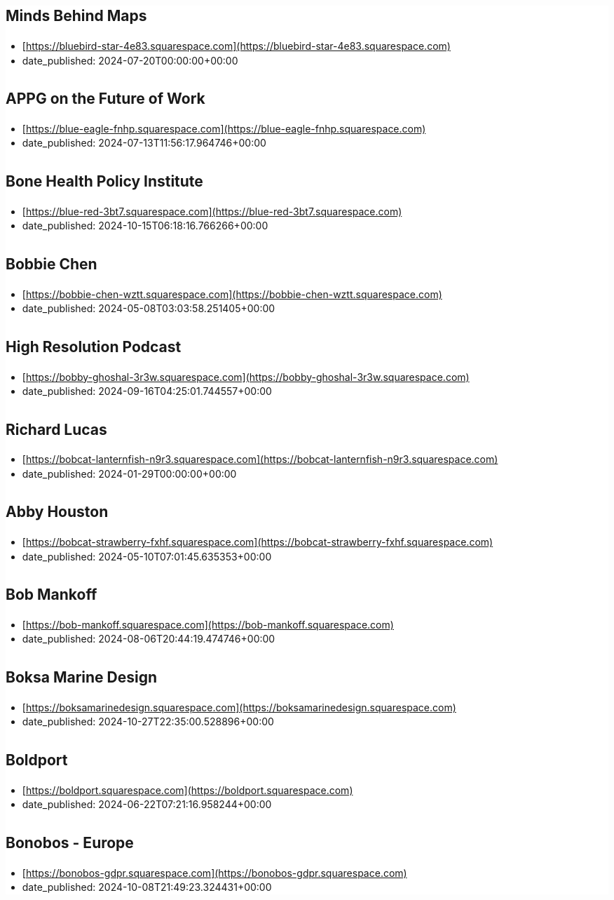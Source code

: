  ## Minds Behind Maps
 - [https://bluebird-star-4e83.squarespace.com](https://bluebird-star-4e83.squarespace.com)
 - date_published: 2024-07-20T00:00:00+00:00

 ## APPG on the Future of Work
 - [https://blue-eagle-fnhp.squarespace.com](https://blue-eagle-fnhp.squarespace.com)
 - date_published: 2024-07-13T11:56:17.964746+00:00

 ## Bone Health Policy Institute
 - [https://blue-red-3bt7.squarespace.com](https://blue-red-3bt7.squarespace.com)
 - date_published: 2024-10-15T06:18:16.766266+00:00

 ## Bobbie Chen
 - [https://bobbie-chen-wztt.squarespace.com](https://bobbie-chen-wztt.squarespace.com)
 - date_published: 2024-05-08T03:03:58.251405+00:00

 ## High Resolution Podcast
 - [https://bobby-ghoshal-3r3w.squarespace.com](https://bobby-ghoshal-3r3w.squarespace.com)
 - date_published: 2024-09-16T04:25:01.744557+00:00

 ## Richard Lucas
 - [https://bobcat-lanternfish-n9r3.squarespace.com](https://bobcat-lanternfish-n9r3.squarespace.com)
 - date_published: 2024-01-29T00:00:00+00:00

 ## Abby Houston
 - [https://bobcat-strawberry-fxhf.squarespace.com](https://bobcat-strawberry-fxhf.squarespace.com)
 - date_published: 2024-05-10T07:01:45.635353+00:00

 ## Bob Mankoff
 - [https://bob-mankoff.squarespace.com](https://bob-mankoff.squarespace.com)
 - date_published: 2024-08-06T20:44:19.474746+00:00

 ## Boksa Marine Design
 - [https://boksamarinedesign.squarespace.com](https://boksamarinedesign.squarespace.com)
 - date_published: 2024-10-27T22:35:00.528896+00:00

 ## Boldport
 - [https://boldport.squarespace.com](https://boldport.squarespace.com)
 - date_published: 2024-06-22T07:21:16.958244+00:00

 ## Bonobos - Europe
 - [https://bonobos-gdpr.squarespace.com](https://bonobos-gdpr.squarespace.com)
 - date_published: 2024-10-08T21:49:23.324431+00:00
